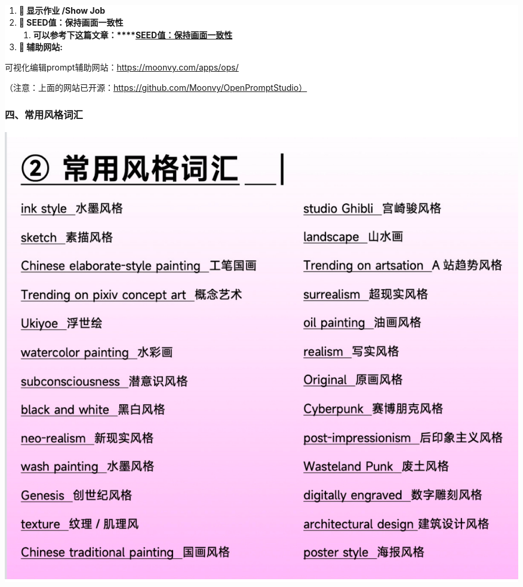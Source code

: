 1. **💫 显示作业 /Show Job**
2. **💫 SEED值：保持画面一致性**
   1. **可以参考下这篇文章：****[SEED值：保持画面一致性](https://y3if3fk7ce.feishu.cn/docx/AsYxdCwS2oL9E2xvS4UcIY3Rnrr)**
3. **💫 辅助网站:**

可视化编辑prompt辅助网站：<https://moonvy.com/apps/ops/>

（注意：上面的网站已开源：<https://github.com/Moonvy/OpenPromptStudio）>

### 四、常用风格词汇

![img](./Midjourney心得.assets/1689684408772-257.png)
